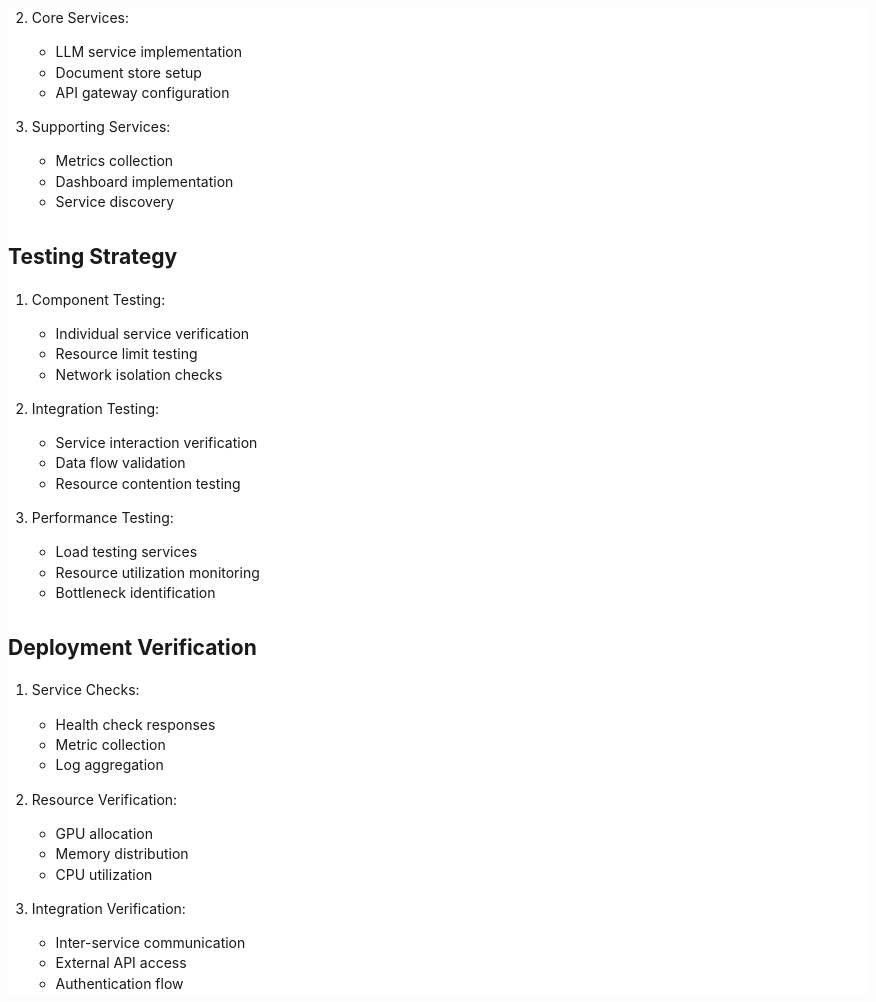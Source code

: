 2. Core Services:
   - LLM service implementation
   - Document store setup
   - API gateway configuration

3. Supporting Services:
   - Metrics collection
   - Dashboard implementation
   - Service discovery

## Testing Strategy

1. Component Testing:
   - Individual service verification
   - Resource limit testing
   - Network isolation checks

2. Integration Testing:
   - Service interaction verification
   - Data flow validation
   - Resource contention testing

3. Performance Testing:
   - Load testing services
   - Resource utilization monitoring
   - Bottleneck identification

## Deployment Verification

1. Service Checks:
   - Health check responses
   - Metric collection
   - Log aggregation

2. Resource Verification:
   - GPU allocation
   - Memory distribution
   - CPU utilization

3. Integration Verification:
   - Inter-service communication
   - External API access
   - Authentication flow